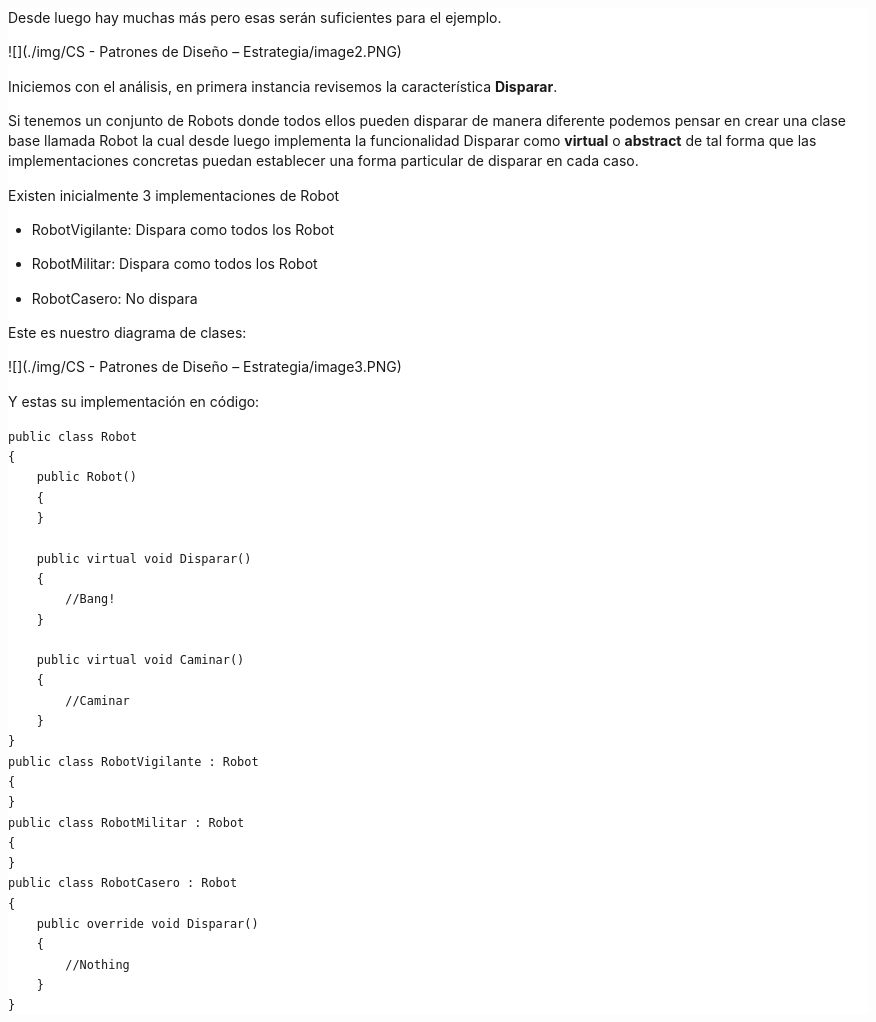 Desde luego hay muchas más pero esas serán suficientes para el ejemplo.

![](./img/CS - Patrones de Diseño – Estrategia/image2.PNG)
    

Iniciemos con el análisis, en primera instancia revisemos la
característica **Disparar**.

Si tenemos un conjunto de Robots donde todos ellos pueden disparar de
manera diferente podemos pensar en crear una clase base llamada Robot la
cual desde luego implementa la funcionalidad Disparar como **virtual** o
**abstract** de tal forma que las implementaciones concretas puedan
establecer una forma particular de disparar en cada caso.

Existen inicialmente 3 implementaciones de Robot

* RobotVigilante: Dispara como todos los Robot

* RobotMilitar: Dispara como todos los Robot

* RobotCasero: No dispara

Este es nuestro diagrama de clases:

![](./img/CS - Patrones de Diseño – Estrategia/image3.PNG)
    

Y estas su implementación en código:


    public class Robot
    {
        public Robot()
        {
        }
    
        public virtual void Disparar()
        {
            //Bang!
        }
        
        public virtual void Caminar()
        {
            //Caminar
        }
    }
    public class RobotVigilante : Robot
    {
    }
    public class RobotMilitar : Robot
    {
    }
    public class RobotCasero : Robot
    {
        public override void Disparar()
        {
            //Nothing
        }
    }
